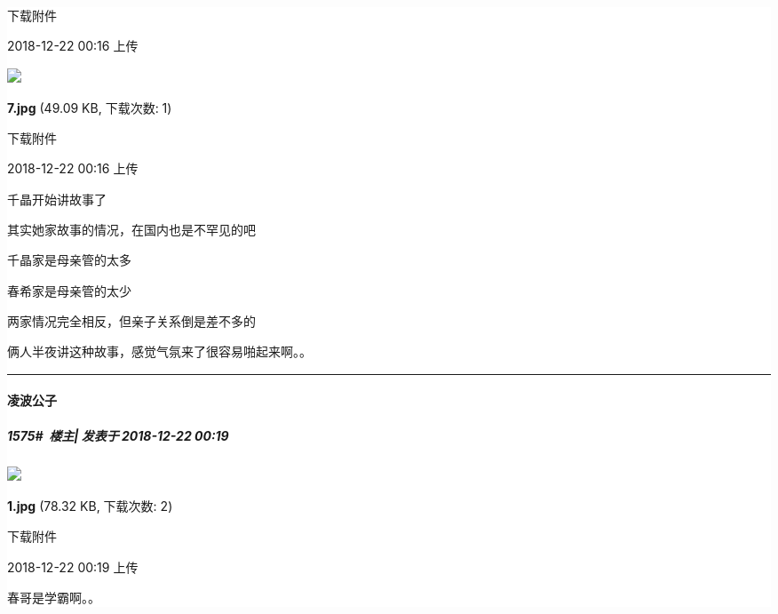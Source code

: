 下载附件

2018-12-22 00:16 上传






<img src="https://img.saraba1st.com/forum/201812/22/001630nz865344lnlgkom9.jpg" referrerpolicy="no-referrer">


<strong>7.jpg</strong> (49.09 KB, 下载次数: 1)

下载附件

2018-12-22 00:16 上传









千晶开始讲故事了

其实她家故事的情况，在国内也是不罕见的吧

千晶家是母亲管的太多

春希家是母亲管的太少

两家情况完全相反，但亲子关系倒是差不多的


俩人半夜讲这种故事，感觉气氛来了很容易啪起来啊。。









*****

####  凌波公子  
##### 1575#         楼主| 发表于 2018-12-22 00:19




<img src="https://img.saraba1st.com/forum/201812/22/001927vnvv9ry7yzner717.jpg" referrerpolicy="no-referrer">


<strong>1.jpg</strong> (78.32 KB, 下载次数: 2)

下载附件

2018-12-22 00:19 上传








春哥是学霸啊。。
